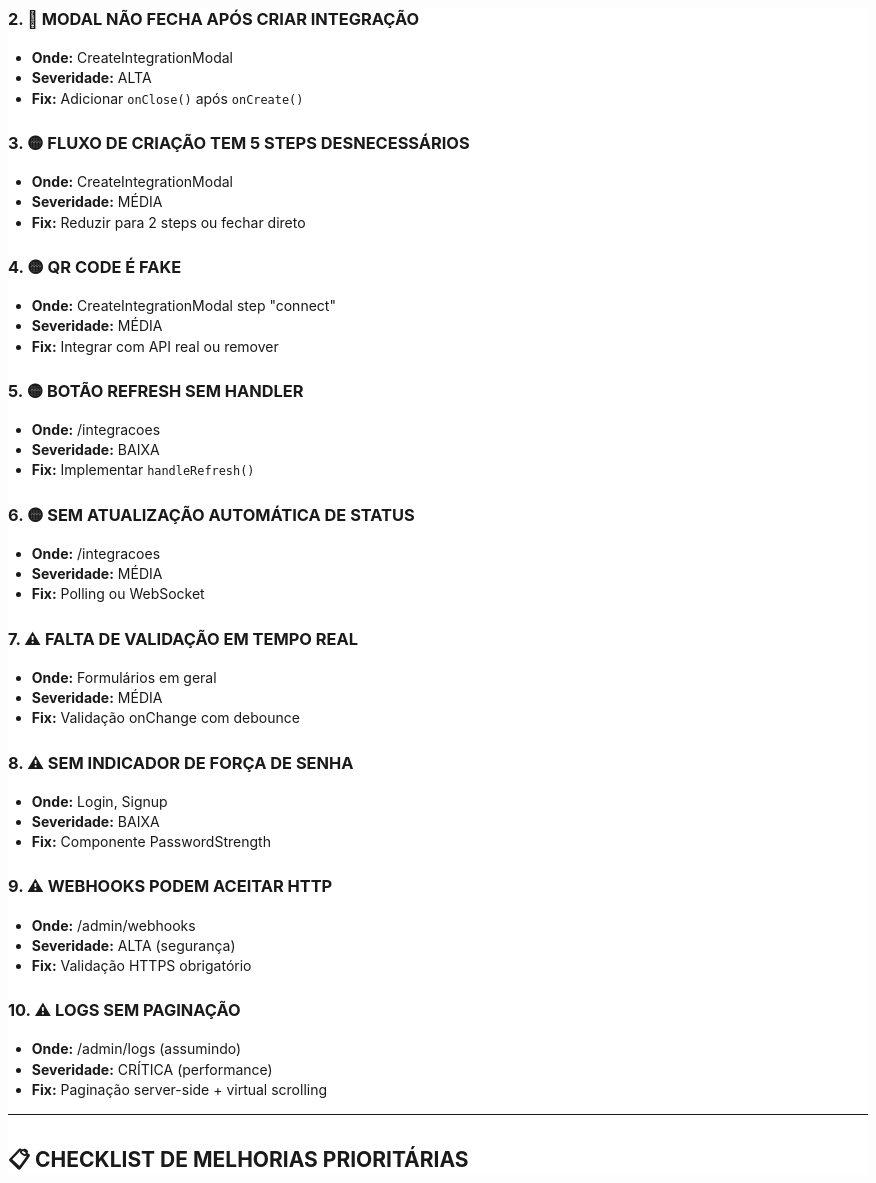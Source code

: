 ### 2. 🔴 **MODAL NÃO FECHA APÓS CRIAR INTEGRAÇÃO**
- **Onde:** CreateIntegrationModal
- **Severidade:** ALTA
- **Fix:** Adicionar `onClose()` após `onCreate()`

### 3. 🟡 **FLUXO DE CRIAÇÃO TEM 5 STEPS DESNECESSÁRIOS**
- **Onde:** CreateIntegrationModal
- **Severidade:** MÉDIA
- **Fix:** Reduzir para 2 steps ou fechar direto

### 4. 🟡 **QR CODE É FAKE**
- **Onde:** CreateIntegrationModal step "connect"
- **Severidade:** MÉDIA
- **Fix:** Integrar com API real ou remover

### 5. 🟡 **BOTÃO REFRESH SEM HANDLER**
- **Onde:** /integracoes
- **Severidade:** BAIXA
- **Fix:** Implementar `handleRefresh()`

### 6. 🟡 **SEM ATUALIZAÇÃO AUTOMÁTICA DE STATUS**
- **Onde:** /integracoes
- **Severidade:** MÉDIA
- **Fix:** Polling ou WebSocket

### 7. ⚠️ **FALTA DE VALIDAÇÃO EM TEMPO REAL**
- **Onde:** Formulários em geral
- **Severidade:** MÉDIA
- **Fix:** Validação onChange com debounce

### 8. ⚠️ **SEM INDICADOR DE FORÇA DE SENHA**
- **Onde:** Login, Signup
- **Severidade:** BAIXA
- **Fix:** Componente PasswordStrength

### 9. ⚠️ **WEBHOOKS PODEM ACEITAR HTTP**
- **Onde:** /admin/webhooks
- **Severidade:** ALTA (segurança)
- **Fix:** Validação HTTPS obrigatório

### 10. ⚠️ **LOGS SEM PAGINAÇÃO**
- **Onde:** /admin/logs (assumindo)
- **Severidade:** CRÍTICA (performance)
- **Fix:** Paginação server-side + virtual scrolling

---

## 📋 CHECKLIST DE MELHORIAS PRIORITÁRIAS
